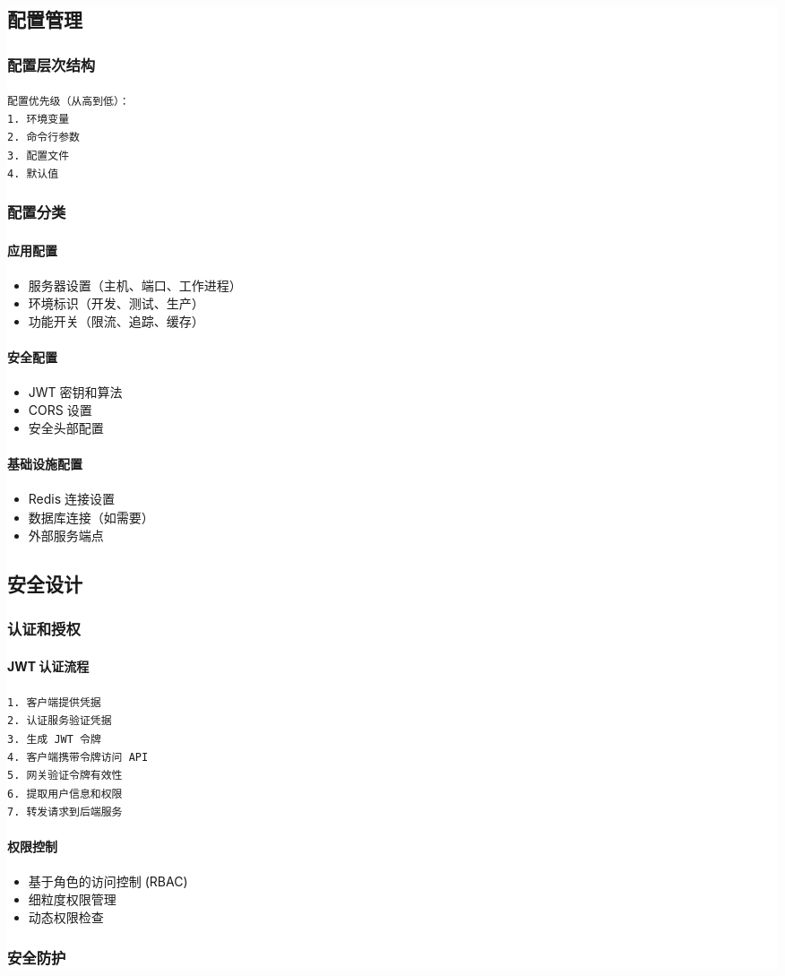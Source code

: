 ## 配置管理

### 配置层次结构

```
配置优先级（从高到低）：
1. 环境变量
2. 命令行参数
3. 配置文件
4. 默认值
```

### 配置分类

#### 应用配置
- 服务器设置（主机、端口、工作进程）
- 环境标识（开发、测试、生产）
- 功能开关（限流、追踪、缓存）

#### 安全配置
- JWT 密钥和算法
- CORS 设置
- 安全头部配置

#### 基础设施配置
- Redis 连接设置
- 数据库连接（如需要）
- 外部服务端点

## 安全设计

### 认证和授权

#### JWT 认证流程
```
1. 客户端提供凭据
2. 认证服务验证凭据
3. 生成 JWT 令牌
4. 客户端携带令牌访问 API
5. 网关验证令牌有效性
6. 提取用户信息和权限
7. 转发请求到后端服务
```

#### 权限控制
- 基于角色的访问控制 (RBAC)
- 细粒度权限管理
- 动态权限检查

### 安全防护
